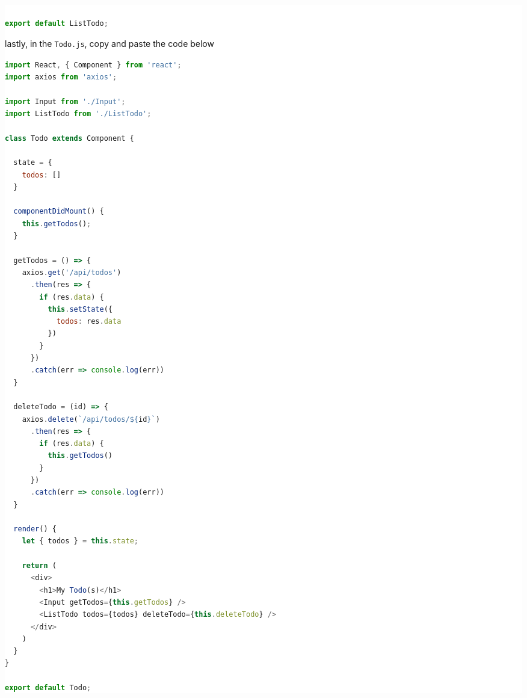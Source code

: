 ```javascript

export default ListTodo;
```
lastly, in the `Todo.js`, copy and paste the code below
```javascript
import React, { Component } from 'react';
import axios from 'axios';

import Input from './Input';
import ListTodo from './ListTodo';

class Todo extends Component {

  state = {
    todos: []
  }

  componentDidMount() {
    this.getTodos();
  }

  getTodos = () => {
    axios.get('/api/todos')
      .then(res => {
        if (res.data) {
          this.setState({
            todos: res.data
          })
        }
      })
      .catch(err => console.log(err))
  }

  deleteTodo = (id) => {
    axios.delete(`/api/todos/${id}`)
      .then(res => {
        if (res.data) {
          this.getTodos()
        }
      })
      .catch(err => console.log(err))
  }

  render() {
    let { todos } = this.state;

    return (
      <div>
        <h1>My Todo(s)</h1>
        <Input getTodos={this.getTodos} />
        <ListTodo todos={todos} deleteTodo={this.deleteTodo} />
      </div>
    )
  }
}

export default Todo;
```
